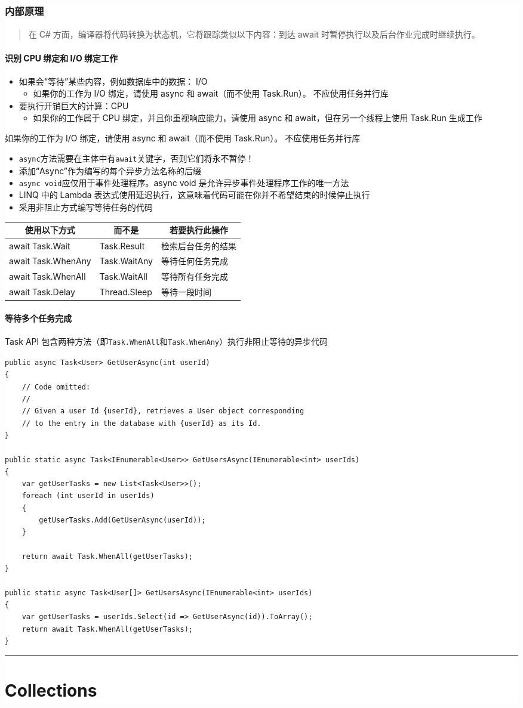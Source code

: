 ### 内部原理
> 在 C# 方面，编译器将代码转换为状态机，它将跟踪类似以下内容：到达 await 时暂停执行以及后台作业完成时继续执行。

#### 识别 CPU 绑定和 I/O 绑定工作

* 如果会“等待”某些内容，例如数据库中的数据： I/O
  * 如果你的工作为 I/O 绑定，请使用 async 和 await（而不使用 Task.Run）。 不应使用任务并行库
* 要执行开销巨大的计算：CPU
  *  如果你的工作属于 CPU 绑定，并且你重视响应能力，请使用 async 和 await，但在另一个线程上使用 Task.Run 生成工作

如果你的工作为 I/O 绑定，请使用 async 和 await（而不使用 Task.Run）。 不应使用任务并行库

* `async`方法需要在主体中有`await`关键字，否则它们将永不暂停！
* 添加“Async”作为编写的每个异步方法名称的后缀
* `async void`应仅用于事件处理程序。async void 是允许异步事件处理程序工作的唯一方法
* LINQ 中的 Lambda 表达式使用延迟执行，这意味着代码可能在你并不希望结束的时候停止执行
* 采用非阻止方式编写等待任务的代码

|使用以下方式|而不是|若要执行此操作|
|------------|-----|-----------|
|await	Task.Wait|Task.Result |检索后台任务的结果|
|await Task.WhenAny|Task.WaitAny|等待任何任务完成|
|await Task.WhenAll|	Task.WaitAll|等待所有任务完成|
|await Task.Delay|Thread.Sleep|等待一段时间|




#### 等待多个任务完成

Task API 包含两种方法（即`Task.WhenAll`和`Task.WhenAny`）执行非阻止等待的异步代码

```
public async Task<User> GetUserAsync(int userId)
{
    // Code omitted:
    //
    // Given a user Id {userId}, retrieves a User object corresponding
    // to the entry in the database with {userId} as its Id.
}

public static async Task<IEnumerable<User>> GetUsersAsync(IEnumerable<int> userIds)
{
    var getUserTasks = new List<Task<User>>();
    foreach (int userId in userIds)
    {
        getUserTasks.Add(GetUserAsync(userId));
    }

    return await Task.WhenAll(getUserTasks);
}

public static async Task<User[]> GetUsersAsync(IEnumerable<int> userIds)
{
    var getUserTasks = userIds.Select(id => GetUserAsync(id)).ToArray();
    return await Task.WhenAll(getUserTasks);
}
```
---
# Collections
